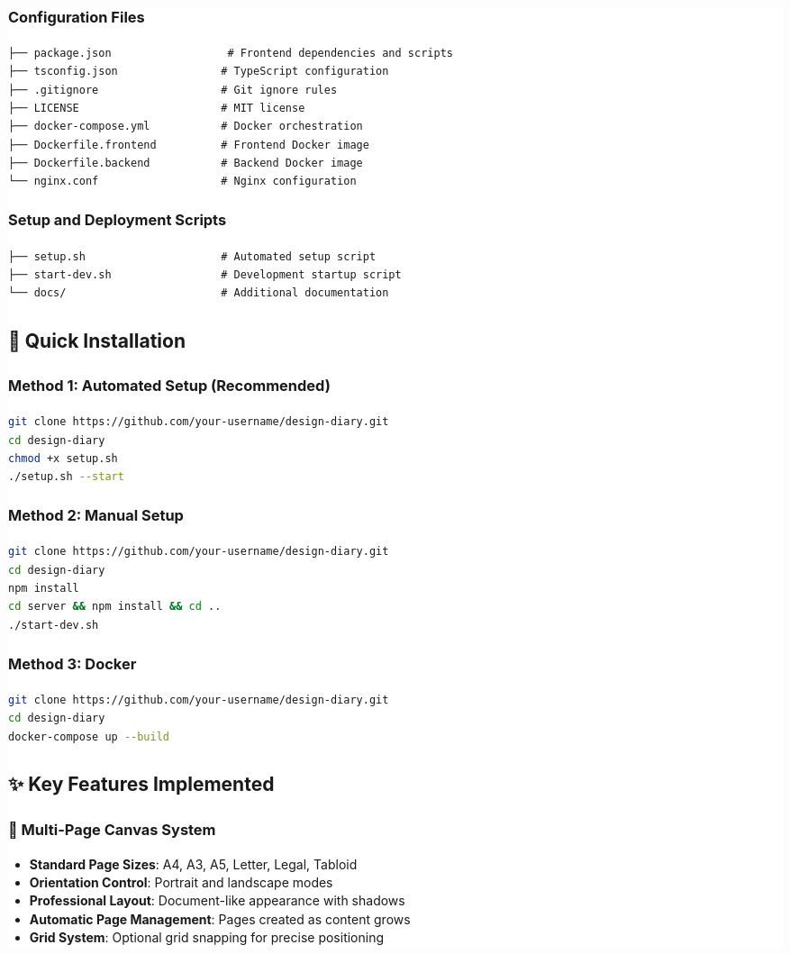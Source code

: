 ### Configuration Files
```
├── package.json                  # Frontend dependencies and scripts
├── tsconfig.json                # TypeScript configuration
├── .gitignore                   # Git ignore rules
├── LICENSE                      # MIT license
├── docker-compose.yml           # Docker orchestration
├── Dockerfile.frontend          # Frontend Docker image
├── Dockerfile.backend           # Backend Docker image
└── nginx.conf                   # Nginx configuration
```

### Setup and Deployment Scripts
```
├── setup.sh                     # Automated setup script
├── start-dev.sh                 # Development startup script
└── docs/                        # Additional documentation
```

## 🚀 Quick Installation

### Method 1: Automated Setup (Recommended)
```bash
git clone https://github.com/your-username/design-diary.git
cd design-diary
chmod +x setup.sh
./setup.sh --start
```

### Method 2: Manual Setup
```bash
git clone https://github.com/your-username/design-diary.git
cd design-diary
npm install
cd server && npm install && cd ..
./start-dev.sh
```

### Method 3: Docker
```bash
git clone https://github.com/your-username/design-diary.git
cd design-diary
docker-compose up --build
```

## ✨ Key Features Implemented

### 🎨 Multi-Page Canvas System
- **Standard Page Sizes**: A4, A3, A5, Letter, Legal, Tabloid
- **Orientation Control**: Portrait and landscape modes
- **Professional Layout**: Document-like appearance with shadows
- **Automatic Page Management**: Pages created as content grows
- **Grid System**: Optional grid snapping for precise positioning
